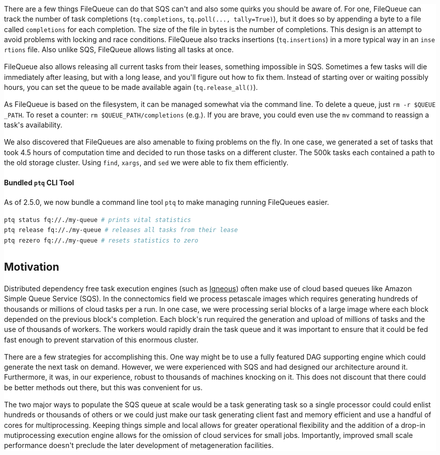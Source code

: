 There are a few things FileQueue can do that SQS can't and also some quirks you should be aware of. For one, FileQueue can track the number of task completions (`tq.completions`, `tq.poll(..., tally=True)`), but it does so by appending a byte to a file called `completions` for each completion. The size of the file in bytes is the number of completions. This design is an attempt to avoid problems with locking and race conditions. FileQueue also tracks insertions (`tq.insertions`) in a more typical way in an `insertions` file. Also unlike SQS, FileQueue allows listing all tasks at once.

FileQueue also allows releasing all current tasks from their leases, something impossible in SQS. Sometimes a few tasks will die immediately after leasing, but with a long lease, and you'll figure out how to fix them. Instead of starting over or waiting possibly hours, you can set the queue to be made available again (`tq.release_all()`).

As FileQueue is based on the filesystem, it can be managed somewhat via the command line. To delete a queue, just `rm -r $QUEUE_PATH`. To reset a counter: `rm $QUEUE_PATH/completions` (e.g.). If you are brave, you could even use the `mv` command to reassign a task's availability.

We also discovered that FileQueues are also amenable to fixing problems on the fly. In one case, we generated a set of tasks that took 4.5 hours of computation time and decided to run those tasks on a different cluster. The 500k tasks each contained a path to the old storage cluster. Using `find`, `xargs`, and `sed` we were able to fix them efficiently. 

#### Bundled `ptq` CLI Tool 

As of 2.5.0, we now bundle a command line tool `ptq` to make managing running FileQueues easier.

```bash
ptq status fq://./my-queue # prints vital statistics
ptq release fq://./my-queue # releases all tasks from their lease
ptq rezero fq://./my-queue # resets statistics to zero
```

## Motivation

Distributed dependency free task execution engines (such as [Igneous](https://github.com/seung-lab/igneous/)) often make use of cloud based queues like Amazon Simple Queue Service (SQS). In the connectomics field we process petascale images which requires generating hundreds of thousands or millions of cloud tasks per a run. In one case, we were processing serial blocks of a large image where each block depended on the previous block's completion. Each block's run required the generation and upload of millions of tasks and the use of thousands of workers. The workers would rapidly drain the task queue and it was important to ensure that it could be fed fast enough to prevent starvation of this enormous cluster.

There are a few strategies for accomplishing this. One way might be to use a fully featured DAG supporting engine which could generate the next task on demand. However, we were experienced with SQS and had designed our architecture around it. Furthermore, it was, in our experience, robust to thousands of machines knocking on it. This does not discount that there could be better methods out there, but this was convenient for us.

The two major ways to populate the SQS queue at scale would be a task generating task so a single processor could could enlist hundreds or thousands of others or we could just make our task generating client fast and memory efficient and use a handful of cores for multiprocessing. Keeping things simple and local allows for greater operational flexibility and the addition of a drop-in mutiprocessing execution engine allows for the omission of cloud services for small jobs. Importantly, improved small scale performance doesn't preclude the later development of metageneration facilities.
